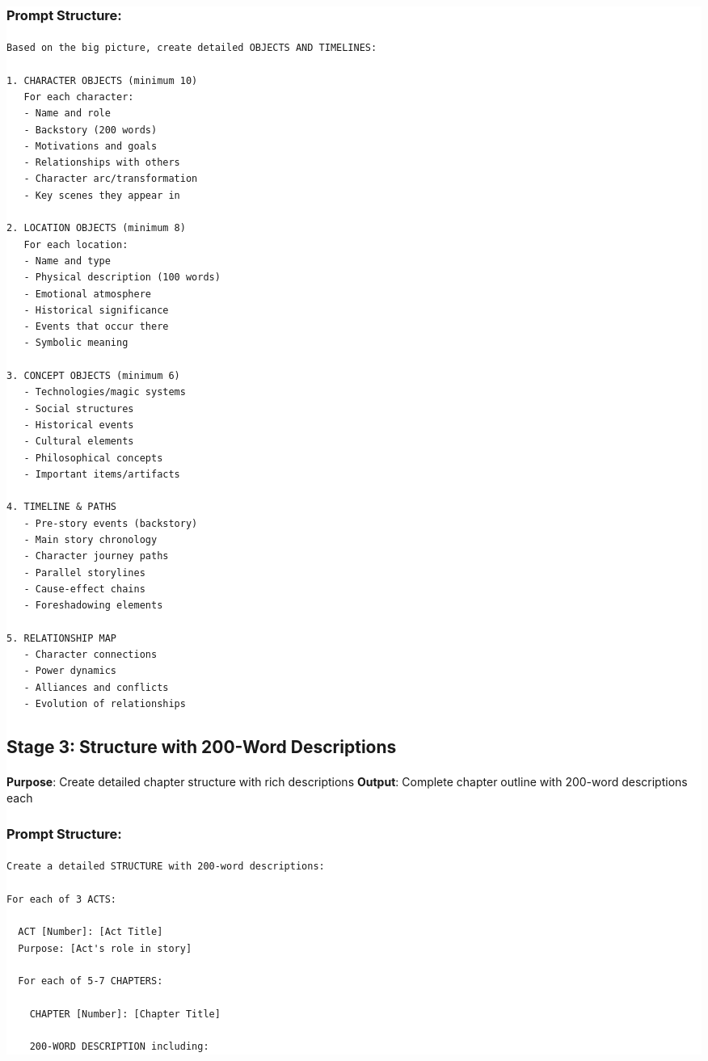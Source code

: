### Prompt Structure:
```
Based on the big picture, create detailed OBJECTS AND TIMELINES:

1. CHARACTER OBJECTS (minimum 10)
   For each character:
   - Name and role
   - Backstory (200 words)
   - Motivations and goals
   - Relationships with others
   - Character arc/transformation
   - Key scenes they appear in

2. LOCATION OBJECTS (minimum 8)
   For each location:
   - Name and type
   - Physical description (100 words)
   - Emotional atmosphere
   - Historical significance
   - Events that occur there
   - Symbolic meaning

3. CONCEPT OBJECTS (minimum 6)
   - Technologies/magic systems
   - Social structures
   - Historical events
   - Cultural elements
   - Philosophical concepts
   - Important items/artifacts

4. TIMELINE & PATHS
   - Pre-story events (backstory)
   - Main story chronology
   - Character journey paths
   - Parallel storylines
   - Cause-effect chains
   - Foreshadowing elements

5. RELATIONSHIP MAP
   - Character connections
   - Power dynamics
   - Alliances and conflicts
   - Evolution of relationships
```

## Stage 3: Structure with 200-Word Descriptions
**Purpose**: Create detailed chapter structure with rich descriptions
**Output**: Complete chapter outline with 200-word descriptions each

### Prompt Structure:
```
Create a detailed STRUCTURE with 200-word descriptions:

For each of 3 ACTS:
  
  ACT [Number]: [Act Title]
  Purpose: [Act's role in story]
  
  For each of 5-7 CHAPTERS:
    
    CHAPTER [Number]: [Chapter Title]
    
    200-WORD DESCRIPTION including:
```